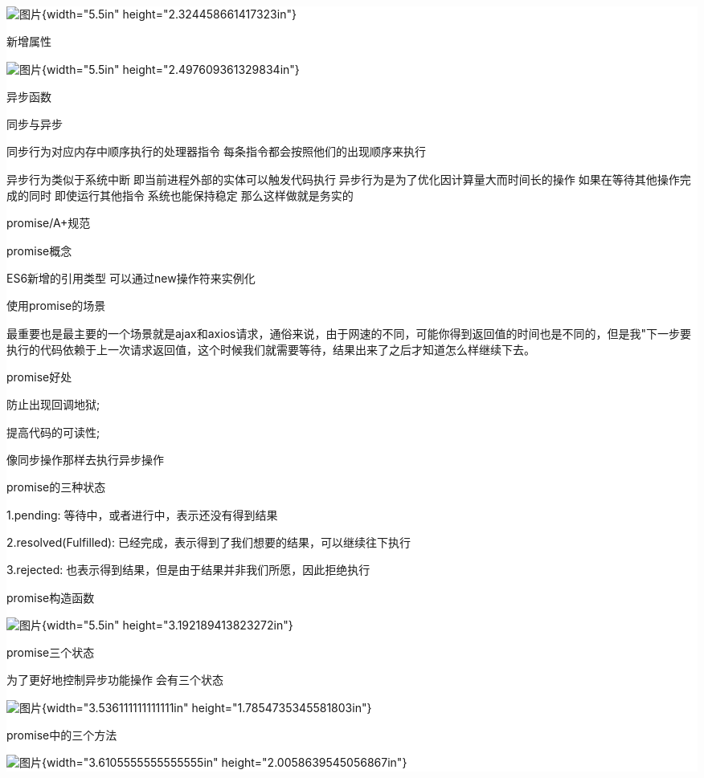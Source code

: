 ![图片](media/image51.png){width="5.5in" height="2.324458661417323in"}

新增属性

![图片](media/image52.png){width="5.5in" height="2.497609361329834in"}

异步函数

同步与异步

同步行为对应内存中顺序执行的处理器指令
每条指令都会按照他们的出现顺序来执行

异步行为类似于系统中断 即当前进程外部的实体可以触发代码执行
异步行为是为了优化因计算量大而时间长的操作 如果在等待其他操作完成的同时
即使运行其他指令 系统也能保持稳定 那么这样做就是务实的

promise/A+规范

promise概念

ES6新增的引用类型 可以通过new操作符来实例化

使用promise的场景

最重要也是最主要的一个场景就是ajax和axios请求，通俗来说，由于网速的不同，可能你得到返回值的时间也是不同的，但是我"下一步要执行的代码依赖于上一次请求返回值，这个时候我们就需要等待，结果出来了之后才知道怎么样继续下去。

promise好处

防止出现回调地狱;

提高代码的可读性;

像同步操作那样去执行异步操作

promise的三种状态

1.pending: 等待中，或者进行中，表示还没有得到结果

2.resolved(Fulfilled):
已经完成，表示得到了我们想要的结果，可以继续往下执行

3.rejected: 也表示得到结果，但是由于结果并非我们所愿，因此拒绝执行

promise构造函数

![图片](media/image53.png){width="5.5in" height="3.192189413823272in"}

promise三个状态

为了更好地控制异步功能操作 会有三个状态

![图片](media/image54.png){width="3.536111111111111in"
height="1.7854735345581803in"}

promise中的三个方法

![图片](media/image55.png){width="3.6105555555555555in"
height="2.0058639545056867in"}
